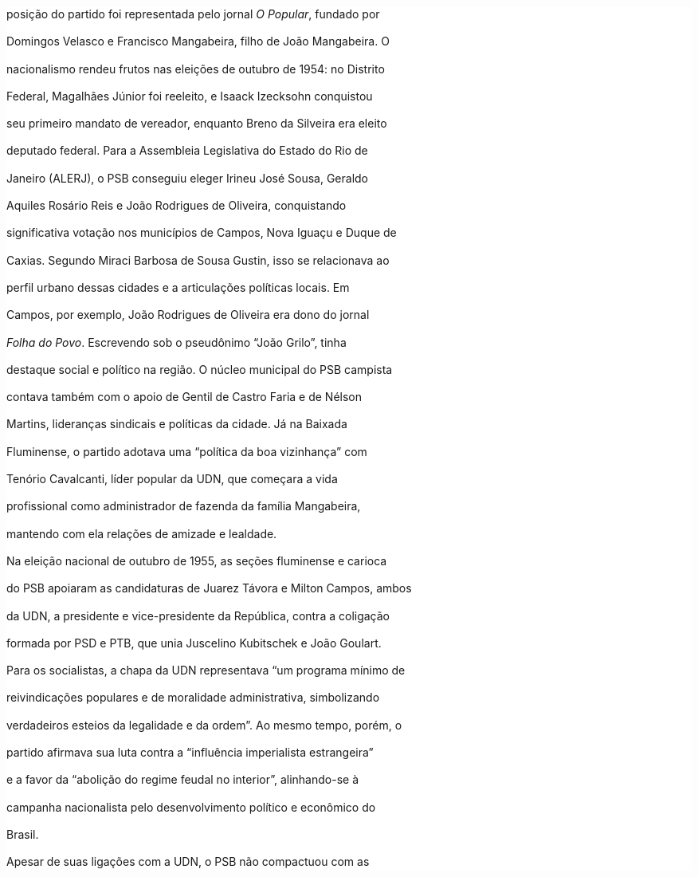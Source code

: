 posição do partido foi representada pelo jornal *O Popular*, fundado por

Domingos Velasco e Francisco Mangabeira, filho de João Mangabeira. O

nacionalismo rendeu frutos nas eleições de outubro de 1954: no Distrito

Federal, Magalhães Júnior foi reeleito, e Isaack Izecksohn conquistou

seu primeiro mandato de vereador, enquanto Breno da Silveira era eleito

deputado federal. Para a Assembleia Legislativa do Estado do Rio de

Janeiro (ALERJ), o PSB conseguiu eleger Irineu José Sousa, Geraldo

Aquiles Rosário Reis e João Rodrigues de Oliveira, conquistando

significativa votação nos municípios de Campos, Nova Iguaçu e Duque de

Caxias. Segundo Miraci Barbosa de Sousa Gustin, isso se relacionava ao

perfil urbano dessas cidades e a articulações políticas locais. Em

Campos, por exemplo, João Rodrigues de Oliveira era dono do jornal

*Folha do Povo*. Escrevendo sob o pseudônimo “João Grilo”, tinha

destaque social e político na região. O núcleo municipal do PSB campista

contava também com o apoio de Gentil de Castro Faria e de Nélson

Martins, lideranças sindicais e políticas da cidade. Já na Baixada

Fluminense, o partido adotava uma “política da boa vizinhança” com

Tenório Cavalcanti, líder popular da UDN, que começara a vida

profissional como administrador de fazenda da família Mangabeira,

mantendo com ela relações de amizade e lealdade.



Na eleição nacional de outubro de 1955, as seções fluminense e carioca

do PSB apoiaram as candidaturas de Juarez Távora e Milton Campos, ambos

da UDN, a presidente e vice-presidente da República, contra a coligação

formada por PSD e PTB, que unia Juscelino Kubitschek e João Goulart.

Para os socialistas, a chapa da UDN representava “um programa mínimo de

reivindicações populares e de moralidade administrativa, simbolizando

verdadeiros esteios da legalidade e da ordem”. Ao mesmo tempo, porém, o

partido afirmava sua luta contra a “influência imperialista estrangeira”

e a favor da “abolição do regime feudal no interior”, alinhando-se à

campanha nacionalista pelo desenvolvimento político e econômico do

Brasil.



Apesar de suas ligações com a UDN, o PSB não compactuou com as
